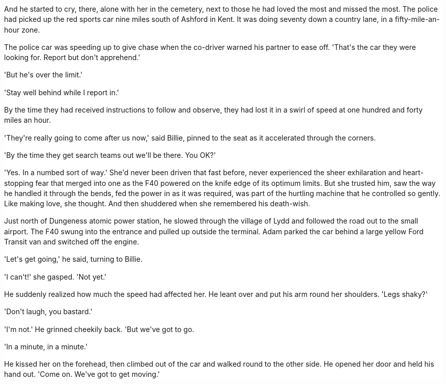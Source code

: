 And he started to cry, there, alone with her in the cemetery, next to those he had loved the most and missed the most.
The police had picked up the red sports car nine miles south of Ashford in Kent.
It was doing seventy down a country lane, in a fifty-mile-an-hour zone.

The police car was speeding up to give chase when the co-driver warned his partner to ease off.
'That's the car they were looking for.
Report but don't apprehend.'

'But he's over the limit.'

'Stay well behind while I report in.'

By the time they had received instructions to follow and observe, they had lost it in a swirl of speed at one hundred and forty miles an hour.

'They're really going to come after us now,' said Billie, pinned to the seat as it accelerated through the corners.

'By the time they get search teams out we'll be there.
You OK?'

'Yes.
In a numbed sort of way.'
She'd never been driven that fast before, never experienced the sheer exhilaration and heart-stopping fear that merged into one as the F40 powered on the knife edge of its optimum limits.
But she trusted him, saw the way he handled it through the bends, fed the power in as it was required, was part of the hurtling machine that he controlled so gently.
Like making love, she thought.
And then shuddered when she remembered his death-wish.

Just north of Dungeness atomic power station, he slowed through the village of Lydd and followed the road out to the small airport.
The F40 swung into the entrance and pulled up outside the terminal.
Adam parked the car behind a large yellow Ford Transit van and switched off the engine.

'Let's get going,' he said, turning to Billie.

'I can't!' she gasped.
'Not yet.'

He suddenly realized how much the speed had affected her.
He leant over and put his arm round her shoulders.
'Legs shaky?'

'Don't laugh, you bastard.'

'I'm not.'
He grinned cheekily back.
'But we've got to go.

'In a minute, in a minute.'

He kissed her on the forehead, then climbed out of the car and walked round to the other side.
He opened her door and held his hand out.
'Come on.
We've got to get moving.'
